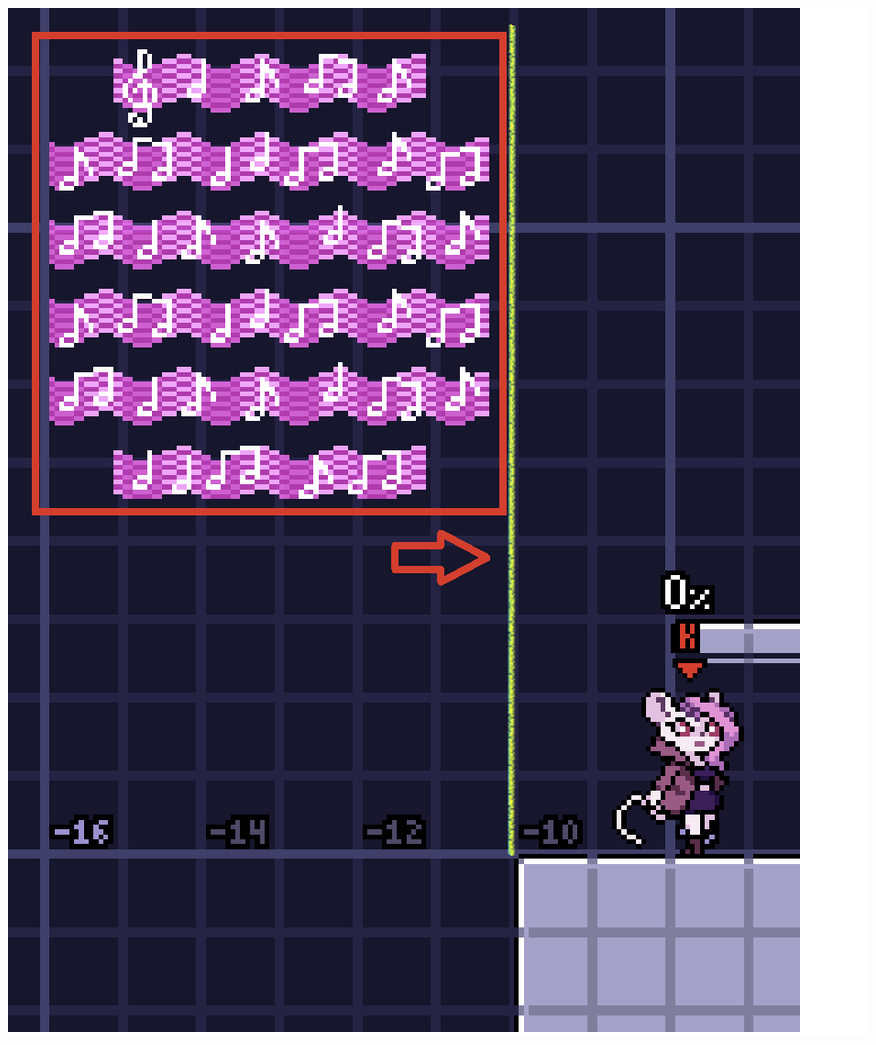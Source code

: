 ![El campo musical se ha alineado con la esquina del escenario y ya dejó de moverse](img/offstage-note-field.png)
